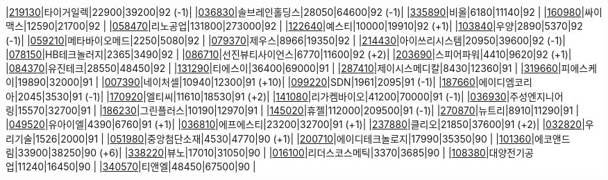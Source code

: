 |[219130](https://finance.daum.net/quotes/A219130)|타이거일렉|22900|39200|92 (-1)|
|[036830](https://finance.daum.net/quotes/A036830)|솔브레인홀딩스|28050|64600|92 (-1)|
|[335890](https://finance.daum.net/quotes/A335890)|비올|6180|11140|92 |
|[160980](https://finance.daum.net/quotes/A160980)|싸이맥스|12590|21700|92 |
|[058470](https://finance.daum.net/quotes/A058470)|리노공업|131800|273000|92 |
|[122640](https://finance.daum.net/quotes/A122640)|예스티|10000|19910|92 (+1)|
|[103840](https://finance.daum.net/quotes/A103840)|우양|2890|5370|92 (-1)|
|[059210](https://finance.daum.net/quotes/A059210)|메타바이오메드|2250|5080|92 |
|[079370](https://finance.daum.net/quotes/A079370)|제우스|8966|19350|92 |
|[214430](https://finance.daum.net/quotes/A214430)|아이쓰리시스템|20950|39600|92 (-1)|
|[078150](https://finance.daum.net/quotes/A078150)|HB테크놀러지|2365|3490|92 |
|[086710](https://finance.daum.net/quotes/A086710)|선진뷰티사이언스|6770|11600|92 (+2)|
|[203690](https://finance.daum.net/quotes/A203690)|스피어파워|4410|9620|92 (+1)|
|[084370](https://finance.daum.net/quotes/A084370)|유진테크|28550|48450|92 |
|[131290](https://finance.daum.net/quotes/A131290)|티에스이|36400|69000|91 |
|[287410](https://finance.daum.net/quotes/A287410)|제이시스메디칼|8430|12360|91 |
|[319660](https://finance.daum.net/quotes/A319660)|피에스케이|19890|32000|91 |
|[007390](https://finance.daum.net/quotes/A007390)|네이처셀|10940|12300|91 (+10)|
|[099220](https://finance.daum.net/quotes/A099220)|SDN|1961|2095|91 (-1)|
|[187660](https://finance.daum.net/quotes/A187660)|에이디엠코리아|2045|3530|91 (-1)|
|[170920](https://finance.daum.net/quotes/A170920)|엘티씨|11610|18530|91 (+2)|
|[141080](https://finance.daum.net/quotes/A141080)|리가켐바이오|41200|70000|91 (-1)|
|[036930](https://finance.daum.net/quotes/A036930)|주성엔지니어링|15570|32700|91 |
|[186230](https://finance.daum.net/quotes/A186230)|그린플러스|10190|12970|91 |
|[145020](https://finance.daum.net/quotes/A145020)|휴젤|112000|209500|91 (-1)|
|[270870](https://finance.daum.net/quotes/A270870)|뉴트리|8910|11290|91 |
|[049520](https://finance.daum.net/quotes/A049520)|유아이엘|4390|6760|91 (+1)|
|[036810](https://finance.daum.net/quotes/A036810)|에프에스티|23200|32700|91 (+1)|
|[237880](https://finance.daum.net/quotes/A237880)|클리오|21850|37600|91 (+2)|
|[032820](https://finance.daum.net/quotes/A032820)|우리기술|1526|2000|91 |
|[051980](https://finance.daum.net/quotes/A051980)|중앙첨단소재|4530|4770|90 (+1)|
|[200710](https://finance.daum.net/quotes/A200710)|에이디테크놀로지|17990|35350|90 |
|[101360](https://finance.daum.net/quotes/A101360)|에코앤드림|33900|38250|90 (+6)|
|[338220](https://finance.daum.net/quotes/A338220)|뷰노|17010|31050|90 |
|[016100](https://finance.daum.net/quotes/A016100)|리더스코스메틱|3370|3685|90 |
|[108380](https://finance.daum.net/quotes/A108380)|대양전기공업|11240|16450|90 |
|[340570](https://finance.daum.net/quotes/A340570)|티앤엘|48450|67500|90 |